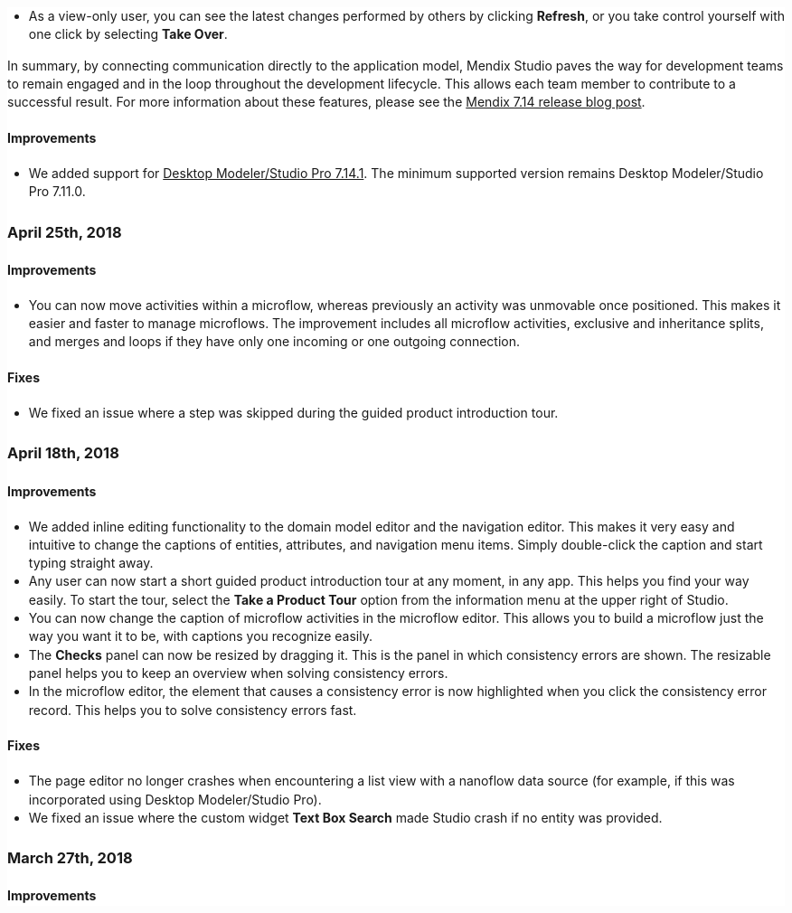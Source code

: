 * As a view-only user, you can see the latest changes performed by others by clicking **Refresh**, or you take control yourself with one click by selecting **Take Over**.

In summary, by connecting communication directly to the application model, Mendix Studio paves the way for development teams to remain engaged and in the loop throughout the development lifecycle. This allows each team member to contribute to a successful result.
For more information about these features, please see the [Mendix 7.14 release blog post](https://www.mendix.com/blog/mendix-7-14-the-power-of-teamwork/).

#### Improvements

* We added support for [Desktop Modeler/Studio Pro 7.14.1](/releasenotes/studio-pro/7.14/). The minimum supported version remains Desktop Modeler/Studio Pro 7.11.0.

### April 25th, 2018

#### Improvements

* You can now move activities within a microflow, whereas previously an activity was unmovable once positioned. This makes it easier and faster to manage microflows. The improvement includes all microflow activities, exclusive and inheritance splits, and merges and loops if they have only one incoming or one outgoing connection. 

#### Fixes

* We fixed an issue where a step was skipped during the guided product introduction tour.

### April 18th, 2018

#### Improvements

* We added inline editing functionality to the domain model editor and the navigation editor. This makes it very easy and intuitive to change the captions of entities, attributes, and navigation menu items. Simply double-click the caption and start typing straight away.
* Any user can now start a short guided product introduction tour at any moment, in any app. This helps you find your way easily. To start the tour, select the **Take a Product Tour** option from the information menu at the upper right of Studio.
* You can now change the caption of microflow activities in the microflow editor. This allows you to build a microflow just the way you want it to be, with captions you recognize easily.
* The **Checks** panel can now be resized by dragging it. This is the panel in which consistency errors are shown. The resizable panel helps you to keep an overview when solving consistency errors.
* In the microflow editor, the element that causes a consistency error is now highlighted when you click the consistency error record. This helps you to solve consistency errors fast.

#### Fixes

* The page editor no longer crashes when encountering a list view with a nanoflow data source (for example, if this was incorporated using Desktop Modeler/Studio Pro).
* We fixed an issue where the custom widget **Text Box Search** made Studio crash if no entity was provided.

### March 27th, 2018 

#### Improvements
